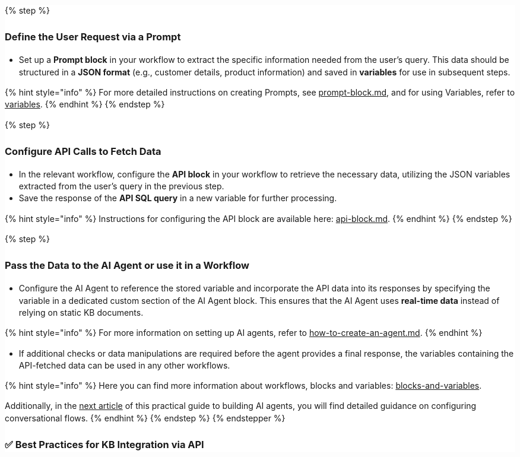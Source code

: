 {% step %}
### Define the User Request via a Prompt

* Set up a **Prompt block** in your workflow to extract the specific information needed from the user’s query. This data should be structured in a **JSON format** (e.g., customer details, product information) and saved in **variables** for use in subsequent steps.

{% hint style="info" %}
For more detailed instructions on creating Prompts, see [prompt-block.md](../../getting-started/blocks-and-variables/utility-blocks/prompt-block.md "mention"), and for using Variables, refer to [variables](../../getting-started/blocks-and-variables/variables/ "mention").&#x20;
{% endhint %}
{% endstep %}

{% step %}
### Configure API Calls to Fetch Data

* In the relevant workflow, configure the **API block** in your workflow to retrieve the necessary data, utilizing the JSON variables extracted from the user’s query in the previous step.
* Save the response of the **API SQL query** in a new variable for further processing.

{% hint style="info" %}
Instructions for configuring the API block are available here: [api-block.md](../../getting-started/blocks-and-variables/action-blocks/api-block.md "mention").
{% endhint %}
{% endstep %}

{% step %}
### Pass the Data to the AI Agent or use it in a Workflow

* Configure the AI Agent to reference the stored variable and incorporate the API data into its responses by specifying the variable in a dedicated custom section of the AI Agent block. This ensures that the AI Agent uses **real-time data** instead of relying on static KB documents.

{% hint style="info" %}
For more information on setting up AI agents, refer to [how-to-create-an-agent.md](../../getting-started/agents-workflows-and-triggers/how-to-create-an-agent.md "mention").
{% endhint %}

* If additional checks or data manipulations are required before the agent provides a final response, the variables containing the API-fetched data can be used in any other workflows.&#x20;

{% hint style="info" %}
Here you can find more information about workflows, blocks and variables: [blocks-and-variables](../../getting-started/blocks-and-variables/ "mention").&#x20;

Additionally, in the [next article](../configure-your-ai-agents.md) of this practical guide to building AI agents, you will find detailed guidance on configuring conversational flows.
{% endhint %}
{% endstep %}
{% endstepper %}

### ✅ Best Practices for KB Integration via API
